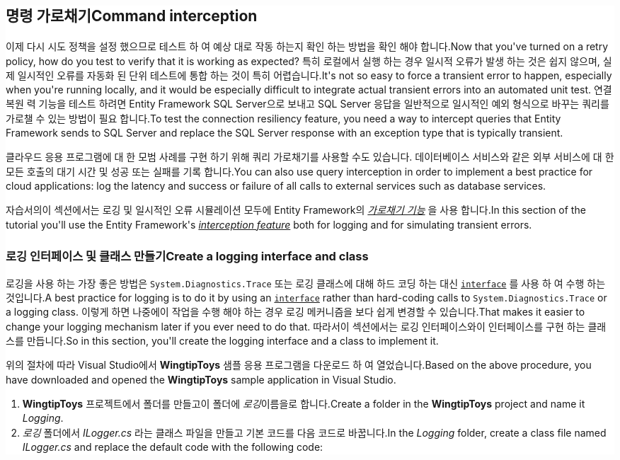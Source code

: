 ## <a name="command-interception"></a><span data-ttu-id="a73d3-157">명령 가로채기</span><span class="sxs-lookup"><span data-stu-id="a73d3-157">Command interception</span></span>

<span data-ttu-id="a73d3-158">이제 다시 시도 정책을 설정 했으므로 테스트 하 여 예상 대로 작동 하는지 확인 하는 방법을 확인 해야 합니다.</span><span class="sxs-lookup"><span data-stu-id="a73d3-158">Now that you've turned on a retry policy, how do you test to verify that it is working as expected?</span></span> <span data-ttu-id="a73d3-159">특히 로컬에서 실행 하는 경우 일시적 오류가 발생 하는 것은 쉽지 않으며, 실제 일시적인 오류를 자동화 된 단위 테스트에 통합 하는 것이 특히 어렵습니다.</span><span class="sxs-lookup"><span data-stu-id="a73d3-159">It's not so easy to force a transient error to happen, especially when you're running locally, and it would be especially difficult to integrate actual transient errors into an automated unit test.</span></span> <span data-ttu-id="a73d3-160">연결 복원 력 기능을 테스트 하려면 Entity Framework SQL Server으로 보내고 SQL Server 응답을 일반적으로 일시적인 예외 형식으로 바꾸는 쿼리를 가로챌 수 있는 방법이 필요 합니다.</span><span class="sxs-lookup"><span data-stu-id="a73d3-160">To test the connection resiliency feature, you need a way to intercept queries that Entity Framework sends to SQL Server and replace the SQL Server response with an exception type that is typically transient.</span></span>

<span data-ttu-id="a73d3-161">클라우드 응용 프로그램에 대 한 모범 사례를 구현 하기 위해 쿼리 가로채기를 사용할 수도 있습니다. 데이터베이스 서비스와 같은 외부 서비스에 대 한 모든 호출의 대기 시간 및 성공 또는 실패를 기록 합니다.</span><span class="sxs-lookup"><span data-stu-id="a73d3-161">You can also use query interception in order to implement a best practice for cloud applications: log the latency and success or failure of all calls to external services such as database services.</span></span>

<span data-ttu-id="a73d3-162">자습서의이 섹션에서는 로깅 및 일시적인 오류 시뮬레이션 모두에 Entity Framework의 [*가로채기 기능*](https://msdn.microsoft.com/data/dn469464) 을 사용 합니다.</span><span class="sxs-lookup"><span data-stu-id="a73d3-162">In this section of the tutorial you'll use the Entity Framework's [*interception feature*](https://msdn.microsoft.com/data/dn469464) both for logging and for simulating transient errors.</span></span>

### <a name="create-a-logging-interface-and-class"></a><span data-ttu-id="a73d3-163">로깅 인터페이스 및 클래스 만들기</span><span class="sxs-lookup"><span data-stu-id="a73d3-163">Create a logging interface and class</span></span>

<span data-ttu-id="a73d3-164">로깅을 사용 하는 가장 좋은 방법은 `System.Diagnostics.Trace` 또는 로깅 클래스에 대해 하드 코딩 하는 대신 [`interface`](https://msdn.microsoft.com/library/ms173156.aspx) 를 사용 하 여 수행 하는 것입니다.</span><span class="sxs-lookup"><span data-stu-id="a73d3-164">A best practice for logging is to do it by using an [`interface`](https://msdn.microsoft.com/library/ms173156.aspx) rather than hard-coding calls to `System.Diagnostics.Trace` or a logging class.</span></span> <span data-ttu-id="a73d3-165">이렇게 하면 나중에이 작업을 수행 해야 하는 경우 로깅 메커니즘을 보다 쉽게 변경할 수 있습니다.</span><span class="sxs-lookup"><span data-stu-id="a73d3-165">That makes it easier to change your logging mechanism later if you ever need to do that.</span></span> <span data-ttu-id="a73d3-166">따라서이 섹션에서는 로깅 인터페이스와이 인터페이스를 구현 하는 클래스를 만듭니다.</span><span class="sxs-lookup"><span data-stu-id="a73d3-166">So in this section, you'll create the logging interface and a class to implement it.</span></span>

<span data-ttu-id="a73d3-167">위의 절차에 따라 Visual Studio에서 **WingtipToys** 샘플 응용 프로그램을 다운로드 하 여 열었습니다.</span><span class="sxs-lookup"><span data-stu-id="a73d3-167">Based on the above procedure, you have downloaded and opened the **WingtipToys** sample application in Visual Studio.</span></span>

1. <span data-ttu-id="a73d3-168">**WingtipToys** 프로젝트에서 폴더를 만들고이 폴더에 *로깅*이름을로 합니다.</span><span class="sxs-lookup"><span data-stu-id="a73d3-168">Create a folder in the **WingtipToys** project and name it *Logging*.</span></span>
2. <span data-ttu-id="a73d3-169">*로깅* 폴더에서 *ILogger.cs* 라는 클래스 파일을 만들고 기본 코드를 다음 코드로 바꿉니다.</span><span class="sxs-lookup"><span data-stu-id="a73d3-169">In the *Logging* folder, create a class file named *ILogger.cs* and replace the default code with the following code:</span></span>  
